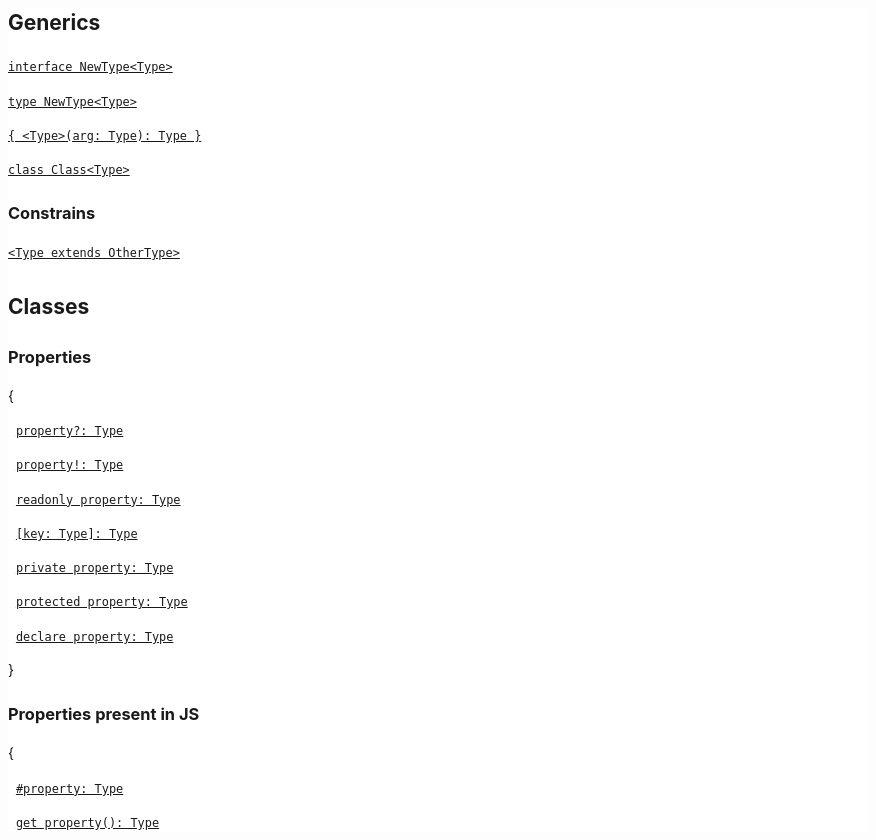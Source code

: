 Generics
--------

[`interface NewType<Type>`](https://www.typescriptlang.org/docs/handbook/2/objects.html#generic-object-types)

[`type NewType<Type>`](https://www.typescriptlang.org/docs/handbook/2/objects.html#generic-object-types)

[`{ <Type>(arg: Type): Type }`](https://www.typescriptlang.org/docs/handbook/2/generics.html#generic-types)

[`class Class<Type>`](https://www.typescriptlang.org/docs/handbook/2/generics.html#generic-classes)

### Constrains

[`<Type extends OtherType>`](https://www.typescriptlang.org/docs/handbook/2/generics.html#generic-constraints)

Classes
-------

### Properties

{

&nbsp;&nbsp;[`property?: Type`](https://www.typescriptlang.org/docs/handbook/2/classes.html#this-based-type-guards)

&nbsp;&nbsp;[`property!: Type`](https://www.typescriptlang.org/docs/handbook/2/classes.html#fields)

&nbsp;&nbsp;[`readonly property: Type`](https://www.typescriptlang.org/docs/handbook/2/classes.html#readonly)

&nbsp;&nbsp;[`[key: Type]: Type`](https://www.typescriptlang.org/docs/handbook/2/classes.html#index-signatures)

&nbsp;&nbsp;[`private property: Type`](https://www.typescriptlang.org/docs/handbook/2/classes.html#private)

&nbsp;&nbsp;[`protected property: Type`](https://www.typescriptlang.org/docs/handbook/2/classes.html#protected)

&nbsp;&nbsp;[`declare property: Type`](https://www.typescriptlang.org/docs/handbook/2/classes.html#type-only-field-declarations)

}

### Properties present in JS

{

&nbsp;&nbsp;[`#property: Type`](https://www.typescriptlang.org/docs/handbook/2/classes.html#caveats)

&nbsp;&nbsp;[`get property(): Type`](https://www.typescriptlang.org/docs/handbook/2/classes.html#getters--setters)
